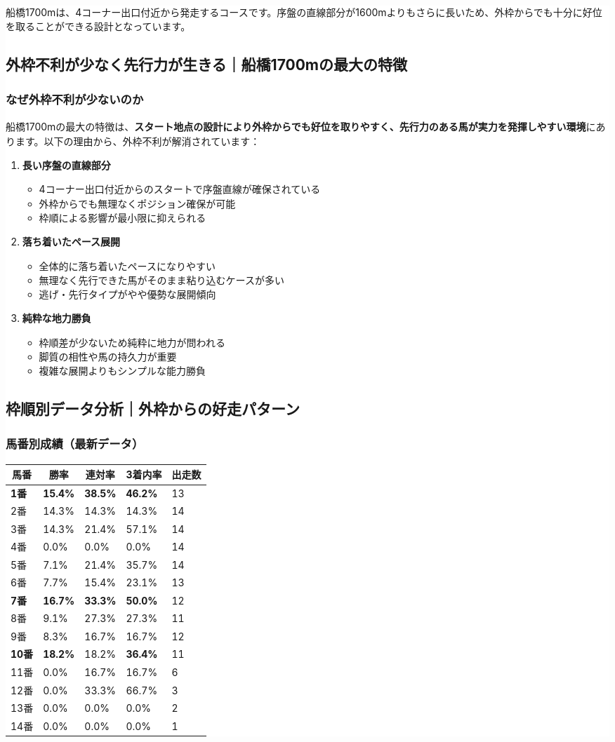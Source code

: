 船橋1700mは、4コーナー出口付近から発走するコースです。序盤の直線部分が1600mよりもさらに長いため、外枠からでも十分に好位を取ることができる設計となっています。

## 外枠不利が少なく先行力が生きる｜船橋1700mの最大の特徴

### なぜ外枠不利が少ないのか

船橋1700mの最大の特徴は、**スタート地点の設計により外枠からでも好位を取りやすく、先行力のある馬が実力を発揮しやすい環境**にあります。以下の理由から、外枠不利が解消されています：

1. **長い序盤の直線部分**
   - 4コーナー出口付近からのスタートで序盤直線が確保されている
   - 外枠からでも無理なくポジション確保が可能
   - 枠順による影響が最小限に抑えられる

2. **落ち着いたペース展開**
   - 全体的に落ち着いたペースになりやすい
   - 無理なく先行できた馬がそのまま粘り込むケースが多い
   - 逃げ・先行タイプがやや優勢な展開傾向

3. **純粋な地力勝負**
   - 枠順差が少ないため純粋に地力が問われる
   - 脚質の相性や馬の持久力が重要
   - 複雑な展開よりもシンプルな能力勝負

## 枠順別データ分析｜外枠からの好走パターン

### 馬番別成績（最新データ）

| 馬番 | 勝率 | 連対率 | 3着内率 | 出走数 |
|------|------|--------|---------|---------|
| **1番** | **15.4%** | **38.5%** | **46.2%** | 13 |
| 2番 | 14.3% | 14.3% | 14.3% | 14 |
| 3番 | 14.3% | 21.4% | 57.1% | 14 |
| 4番 | 0.0% | 0.0% | 0.0% | 14 |
| 5番 | 7.1% | 21.4% | 35.7% | 14 |
| 6番 | 7.7% | 15.4% | 23.1% | 13 |
| **7番** | **16.7%** | **33.3%** | **50.0%** | 12 |
| 8番 | 9.1% | 27.3% | 27.3% | 11 |
| 9番 | 8.3% | 16.7% | 16.7% | 12 |
| **10番** | **18.2%** | 18.2% | **36.4%** | 11 |
| 11番 | 0.0% | 16.7% | 16.7% | 6 |
| 12番 | 0.0% | 33.3% | 66.7% | 3 |
| 13番 | 0.0% | 0.0% | 0.0% | 2 |
| 14番 | 0.0% | 0.0% | 0.0% | 1 |
